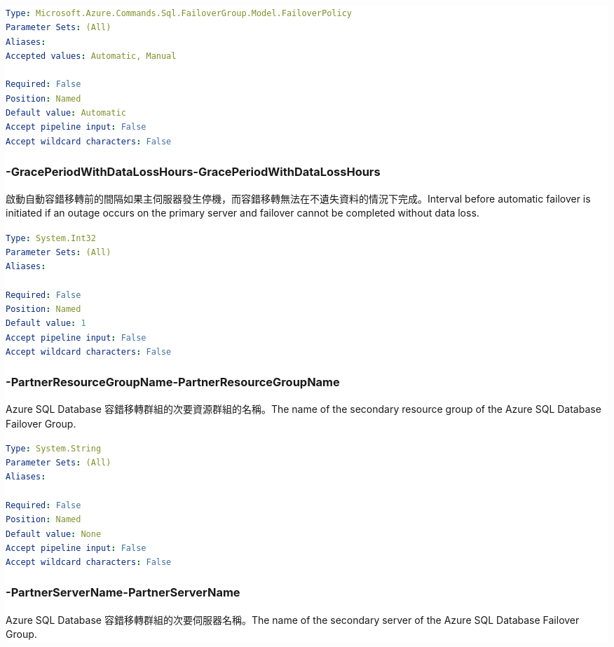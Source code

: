 ```yaml
Type: Microsoft.Azure.Commands.Sql.FailoverGroup.Model.FailoverPolicy
Parameter Sets: (All)
Aliases:
Accepted values: Automatic, Manual

Required: False
Position: Named
Default value: Automatic
Accept pipeline input: False
Accept wildcard characters: False
```

### <span data-ttu-id="79731-128">-GracePeriodWithDataLossHours</span><span class="sxs-lookup"><span data-stu-id="79731-128">-GracePeriodWithDataLossHours</span></span>
<span data-ttu-id="79731-129">啟動自動容錯移轉前的間隔如果主伺服器發生停機，而容錯移轉無法在不遺失資料的情況下完成。</span><span class="sxs-lookup"><span data-stu-id="79731-129">Interval before automatic failover is initiated if an outage occurs on the primary server and failover cannot be completed without data loss.</span></span>

```yaml
Type: System.Int32
Parameter Sets: (All)
Aliases:

Required: False
Position: Named
Default value: 1
Accept pipeline input: False
Accept wildcard characters: False
```

### <span data-ttu-id="79731-130">-PartnerResourceGroupName</span><span class="sxs-lookup"><span data-stu-id="79731-130">-PartnerResourceGroupName</span></span>
<span data-ttu-id="79731-131">Azure SQL Database 容錯移轉群組的次要資源群組的名稱。</span><span class="sxs-lookup"><span data-stu-id="79731-131">The name of the secondary resource group of the Azure SQL Database Failover Group.</span></span>

```yaml
Type: System.String
Parameter Sets: (All)
Aliases:

Required: False
Position: Named
Default value: None
Accept pipeline input: False
Accept wildcard characters: False
```

### <span data-ttu-id="79731-132">-PartnerServerName</span><span class="sxs-lookup"><span data-stu-id="79731-132">-PartnerServerName</span></span>
<span data-ttu-id="79731-133">Azure SQL Database 容錯移轉群組的次要伺服器名稱。</span><span class="sxs-lookup"><span data-stu-id="79731-133">The name of the secondary server of the Azure SQL Database Failover Group.</span></span>
